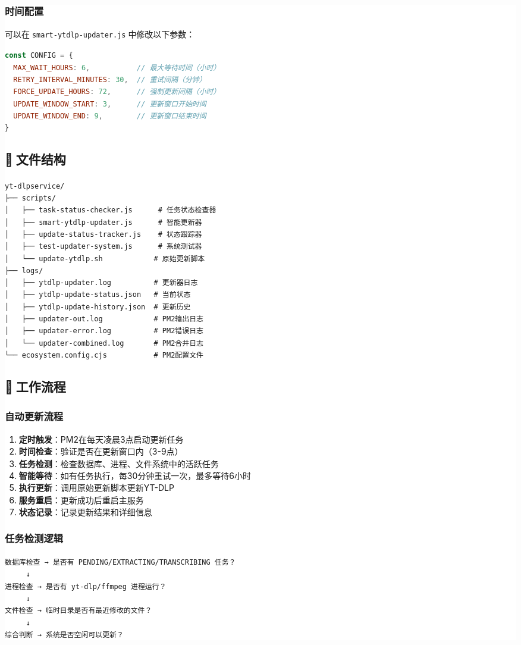 ### 时间配置

可以在 `smart-ytdlp-updater.js` 中修改以下参数：

```javascript
const CONFIG = {
  MAX_WAIT_HOURS: 6,           // 最大等待时间（小时）
  RETRY_INTERVAL_MINUTES: 30,  // 重试间隔（分钟）
  FORCE_UPDATE_HOURS: 72,      // 强制更新间隔（小时）
  UPDATE_WINDOW_START: 3,      // 更新窗口开始时间
  UPDATE_WINDOW_END: 9,        // 更新窗口结束时间
}
```

## 📁 文件结构

```
yt-dlpservice/
├── scripts/
│   ├── task-status-checker.js      # 任务状态检查器
│   ├── smart-ytdlp-updater.js      # 智能更新器
│   ├── update-status-tracker.js    # 状态跟踪器
│   ├── test-updater-system.js      # 系统测试器
│   └── update-ytdlp.sh            # 原始更新脚本
├── logs/
│   ├── ytdlp-updater.log          # 更新器日志
│   ├── ytdlp-update-status.json   # 当前状态
│   ├── ytdlp-update-history.json  # 更新历史
│   ├── updater-out.log            # PM2输出日志
│   ├── updater-error.log          # PM2错误日志
│   └── updater-combined.log       # PM2合并日志
└── ecosystem.config.cjs           # PM2配置文件
```

## 🎯 工作流程

### 自动更新流程

1. **定时触发**：PM2在每天凌晨3点启动更新任务
2. **时间检查**：验证是否在更新窗口内（3-9点）
3. **任务检测**：检查数据库、进程、文件系统中的活跃任务
4. **智能等待**：如有任务执行，每30分钟重试一次，最多等待6小时
5. **执行更新**：调用原始更新脚本更新YT-DLP
6. **服务重启**：更新成功后重启主服务
7. **状态记录**：记录更新结果和详细信息

### 任务检测逻辑

```
数据库检查 → 是否有 PENDING/EXTRACTING/TRANSCRIBING 任务？
     ↓
进程检查 → 是否有 yt-dlp/ffmpeg 进程运行？
     ↓  
文件检查 → 临时目录是否有最近修改的文件？
     ↓
综合判断 → 系统是否空闲可以更新？
```
